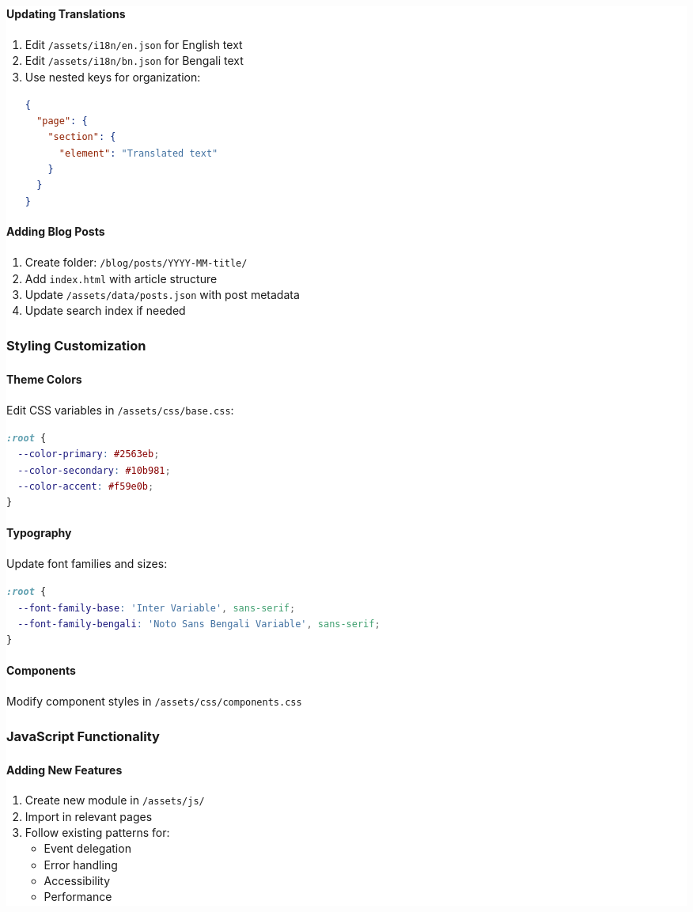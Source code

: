 #### Updating Translations
1. Edit `/assets/i18n/en.json` for English text
2. Edit `/assets/i18n/bn.json` for Bengali text
3. Use nested keys for organization:
   ```json
   {
     "page": {
       "section": {
         "element": "Translated text"
       }
     }
   }
   ```

#### Adding Blog Posts
1. Create folder: `/blog/posts/YYYY-MM-title/`
2. Add `index.html` with article structure
3. Update `/assets/data/posts.json` with post metadata
4. Update search index if needed

### Styling Customization

#### Theme Colors
Edit CSS variables in `/assets/css/base.css`:
```css
:root {
  --color-primary: #2563eb;
  --color-secondary: #10b981;
  --color-accent: #f59e0b;
}
```

#### Typography
Update font families and sizes:
```css
:root {
  --font-family-base: 'Inter Variable', sans-serif;
  --font-family-bengali: 'Noto Sans Bengali Variable', sans-serif;
}
```

#### Components
Modify component styles in `/assets/css/components.css`

### JavaScript Functionality

#### Adding New Features
1. Create new module in `/assets/js/`
2. Import in relevant pages
3. Follow existing patterns for:
   - Event delegation
   - Error handling
   - Accessibility
   - Performance
